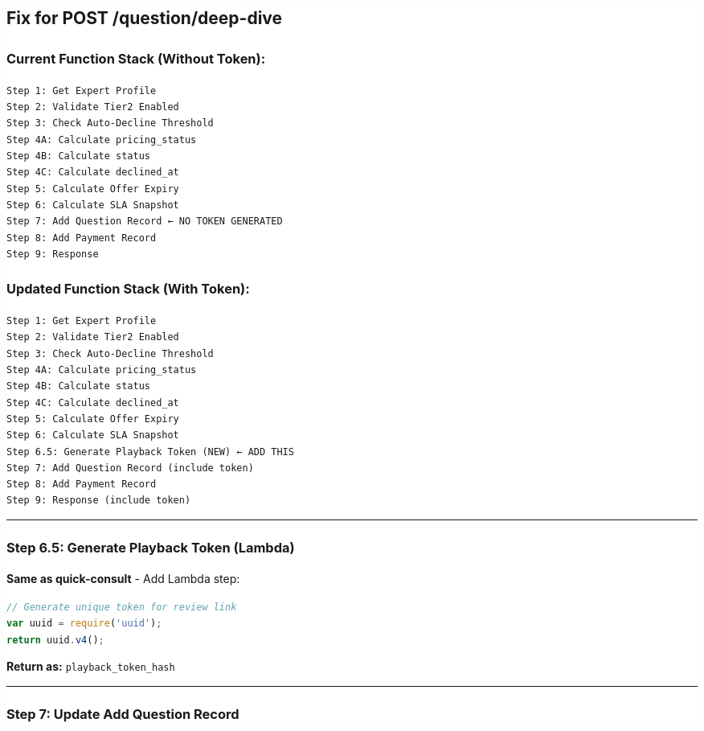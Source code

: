 
## Fix for POST /question/deep-dive

### Current Function Stack (Without Token):

```
Step 1: Get Expert Profile
Step 2: Validate Tier2 Enabled
Step 3: Check Auto-Decline Threshold
Step 4A: Calculate pricing_status
Step 4B: Calculate status
Step 4C: Calculate declined_at
Step 5: Calculate Offer Expiry
Step 6: Calculate SLA Snapshot
Step 7: Add Question Record ← NO TOKEN GENERATED
Step 8: Add Payment Record
Step 9: Response
```

### Updated Function Stack (With Token):

```
Step 1: Get Expert Profile
Step 2: Validate Tier2 Enabled
Step 3: Check Auto-Decline Threshold
Step 4A: Calculate pricing_status
Step 4B: Calculate status
Step 4C: Calculate declined_at
Step 5: Calculate Offer Expiry
Step 6: Calculate SLA Snapshot
Step 6.5: Generate Playback Token (NEW) ← ADD THIS
Step 7: Add Question Record (include token)
Step 8: Add Payment Record
Step 9: Response (include token)
```

---

### Step 6.5: Generate Playback Token (Lambda)

**Same as quick-consult** - Add Lambda step:

```javascript
// Generate unique token for review link
var uuid = require('uuid');
return uuid.v4();
```

**Return as:** `playback_token_hash`

---

### Step 7: Update Add Question Record

